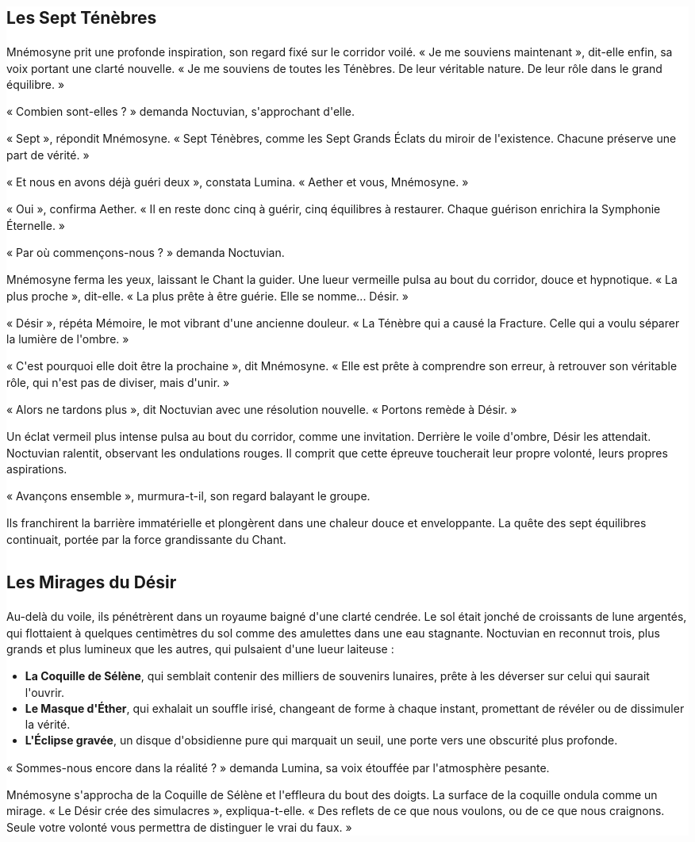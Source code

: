 ## Les Sept Ténèbres

Mnémosyne prit une profonde inspiration, son regard fixé sur le corridor voilé. « Je me souviens maintenant », dit-elle enfin, sa voix portant une clarté nouvelle. « Je me souviens de toutes les Ténèbres. De leur véritable nature. De leur rôle dans le grand équilibre. »

« Combien sont-elles ? » demanda Noctuvian, s'approchant d'elle.

« Sept », répondit Mnémosyne. « Sept Ténèbres, comme les Sept Grands Éclats du miroir de l'existence. Chacune préserve une part de vérité. »

« Et nous en avons déjà guéri deux », constata Lumina. « Aether et vous, Mnémosyne. »

« Oui », confirma Aether. « Il en reste donc cinq à guérir, cinq équilibres à restaurer. Chaque guérison enrichira la Symphonie Éternelle. »

« Par où commençons-nous ? » demanda Noctuvian.

Mnémosyne ferma les yeux, laissant le Chant la guider. Une lueur vermeille pulsa au bout du corridor, douce et hypnotique. « La plus proche », dit-elle. « La plus prête à être guérie. Elle se nomme... Désir. »

« Désir », répéta Mémoire, le mot vibrant d'une ancienne douleur. « La Ténèbre qui a causé la Fracture. Celle qui a voulu séparer la lumière de l'ombre. »

« C'est pourquoi elle doit être la prochaine », dit Mnémosyne. « Elle est prête à comprendre son erreur, à retrouver son véritable rôle, qui n'est pas de diviser, mais d'unir. »

« Alors ne tardons plus », dit Noctuvian avec une résolution nouvelle. « Portons remède à Désir. »

Un éclat vermeil plus intense pulsa au bout du corridor, comme une invitation. Derrière le voile d'ombre, Désir les attendait. Noctuvian ralentit, observant les ondulations rouges. Il comprit que cette épreuve toucherait leur propre volonté, leurs propres aspirations.

« Avançons ensemble », murmura-t-il, son regard balayant le groupe.

Ils franchirent la barrière immatérielle et plongèrent dans une chaleur douce et enveloppante. La quête des sept équilibres continuait, portée par la force grandissante du Chant.

## Les Mirages du Désir

Au-delà du voile, ils pénétrèrent dans un royaume baigné d'une clarté cendrée. Le sol était jonché de croissants de lune argentés, qui flottaient à quelques centimètres du sol comme des amulettes dans une eau stagnante. Noctuvian en reconnut trois, plus grands et plus lumineux que les autres, qui pulsaient d'une lueur laiteuse :

*   **La Coquille de Sélène**, qui semblait contenir des milliers de souvenirs lunaires, prête à les déverser sur celui qui saurait l'ouvrir.
*   **Le Masque d'Éther**, qui exhalait un souffle irisé, changeant de forme à chaque instant, promettant de révéler ou de dissimuler la vérité.
*   **L'Éclipse gravée**, un disque d'obsidienne pure qui marquait un seuil, une porte vers une obscurité plus profonde.

« Sommes-nous encore dans la réalité ? » demanda Lumina, sa voix étouffée par l'atmosphère pesante.

Mnémosyne s'approcha de la Coquille de Sélène et l'effleura du bout des doigts. La surface de la coquille ondula comme un mirage. « Le Désir crée des simulacres », expliqua-t-elle. « Des reflets de ce que nous voulons, ou de ce que nous craignons. Seule votre volonté vous permettra de distinguer le vrai du faux. »
